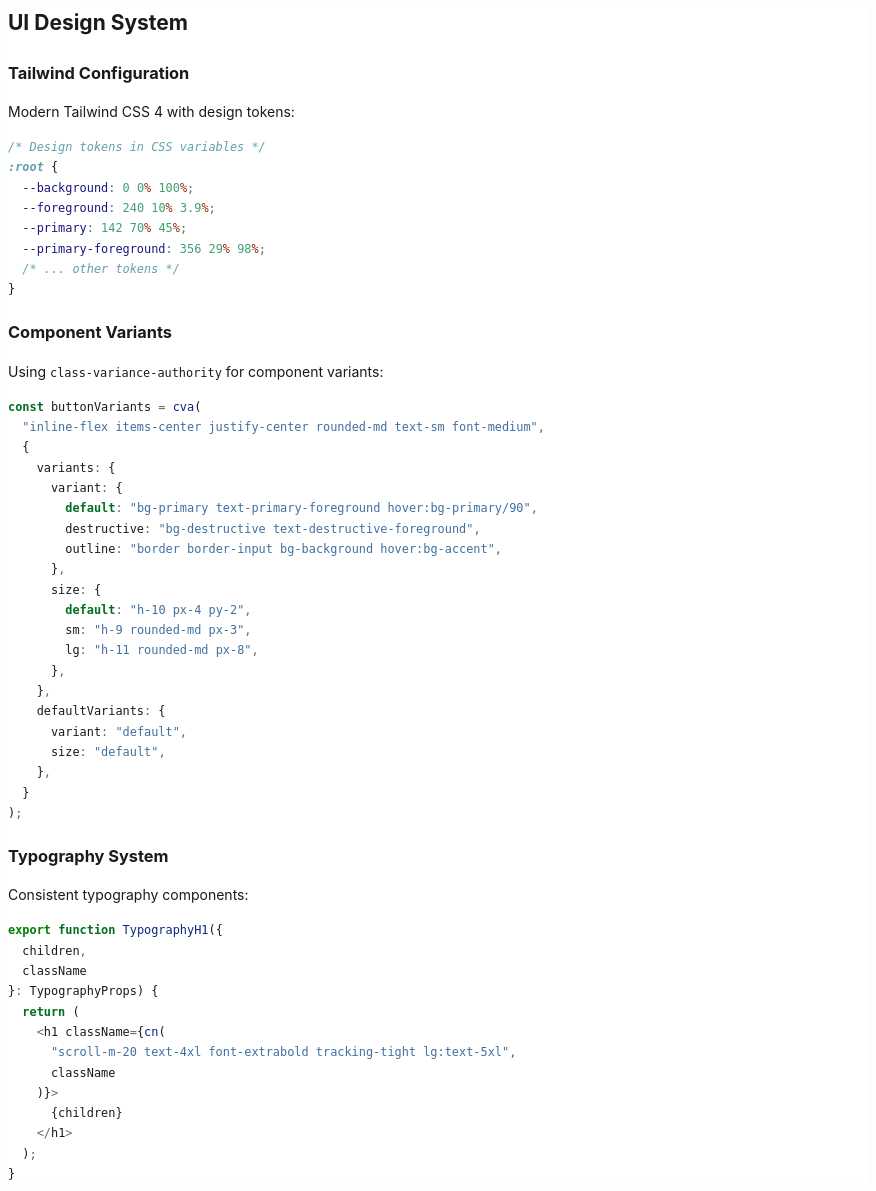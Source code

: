 ## UI Design System

### Tailwind Configuration
Modern Tailwind CSS 4 with design tokens:

```css
/* Design tokens in CSS variables */
:root {
  --background: 0 0% 100%;
  --foreground: 240 10% 3.9%;
  --primary: 142 70% 45%;
  --primary-foreground: 356 29% 98%;
  /* ... other tokens */
}
```

### Component Variants
Using `class-variance-authority` for component variants:

```typescript
const buttonVariants = cva(
  "inline-flex items-center justify-center rounded-md text-sm font-medium",
  {
    variants: {
      variant: {
        default: "bg-primary text-primary-foreground hover:bg-primary/90",
        destructive: "bg-destructive text-destructive-foreground",
        outline: "border border-input bg-background hover:bg-accent",
      },
      size: {
        default: "h-10 px-4 py-2",
        sm: "h-9 rounded-md px-3",
        lg: "h-11 rounded-md px-8",
      },
    },
    defaultVariants: {
      variant: "default",
      size: "default",
    },
  }
);
```

### Typography System
Consistent typography components:

```typescript
export function TypographyH1({ 
  children, 
  className 
}: TypographyProps) {
  return (
    <h1 className={cn(
      "scroll-m-20 text-4xl font-extrabold tracking-tight lg:text-5xl",
      className
    )}>
      {children}
    </h1>
  );
}
```
